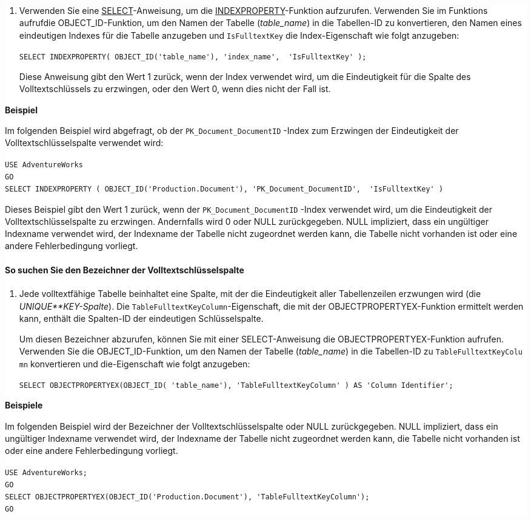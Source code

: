 1.  Verwenden Sie eine [SELECT](/sql/t-sql/queries/select-transact-sql)-Anweisung, um die [INDEXPROPERTY](/sql/t-sql/functions/indexproperty-transact-sql)-Funktion aufzurufen. Verwenden Sie im Funktions aufrufdie OBJECT_ID-Funktion, um den Namen der Tabelle (*table_name*) in die Tabellen-ID zu konvertieren, den Namen eines eindeutigen Indexes für die Tabelle anzugeben und `IsFulltextKey` die Index-Eigenschaft wie folgt anzugeben:  
  
    ```  
    SELECT INDEXPROPERTY( OBJECT_ID('table_name'), 'index_name',  'IsFulltextKey' );  
    ```  
  
     Diese Anweisung gibt den Wert 1 zurück, wenn der Index verwendet wird, um die Eindeutigkeit für die Spalte des Volltextschlüssels zu erzwingen, oder den Wert 0, wenn dies nicht der Fall ist.  
  
 **Beispiel**  
  
 Im folgenden Beispiel wird abgefragt, ob der `PK_Document_DocumentID` -Index zum Erzwingen der Eindeutigkeit der Volltextschlüsselspalte verwendet wird:  
  
```  
USE AdventureWorks  
GO  
SELECT INDEXPROPERTY ( OBJECT_ID('Production.Document'), 'PK_Document_DocumentID',  'IsFulltextKey' )  
```  
  
 Dieses Beispiel gibt den Wert 1 zurück, wenn der `PK_Document_DocumentID` -Index verwendet wird, um die Eindeutigkeit der Volltextschlüsselspalte zu erzwingen. Andernfalls wird 0 oder NULL zurückgegeben. NULL impliziert, dass ein ungültiger Indexname verwendet wird, der Indexname der Tabelle nicht zugeordnet werden kann, die Tabelle nicht vorhanden ist oder eine andere Fehlerbedingung vorliegt.  
  
#### <a name="to-find-the-identifier-of-the-full-text-key-column"></a>So suchen Sie den Bezeichner der Volltextschlüsselspalte  
  
1.  Jede volltextfähige Tabelle beinhaltet eine Spalte, mit der die Eindeutigkeit aller Tabellenzeilen erzwungen wird (die *UNIQUE**KEY-Spalte*). Die `TableFulltextKeyColumn`-Eigenschaft, die mit der OBJECTPROPERTYEX-Funktion ermittelt werden kann, enthält die Spalten-ID der eindeutigen Schlüsselspalte.  
  
     Um diesen Bezeichner abzurufen, können Sie mit einer SELECT-Anweisung die OBJECTPROPERTYEX-Funktion aufrufen. Verwenden Sie die OBJECT_ID-Funktion, um den Namen der Tabelle (*table_name*) in die Tabellen-ID zu `TableFulltextKeyColumn` konvertieren und die-Eigenschaft wie folgt anzugeben:  
  
    ```  
    SELECT OBJECTPROPERTYEX(OBJECT_ID( 'table_name'), 'TableFulltextKeyColumn' ) AS 'Column Identifier';  
    ```  
  
 **Beispiele**  
  
 Im folgenden Beispiel wird der Bezeichner der Volltextschlüsselspalte oder NULL zurückgegeben. NULL impliziert, dass ein ungültiger Indexname verwendet wird, der Indexname der Tabelle nicht zugeordnet werden kann, die Tabelle nicht vorhanden ist oder eine andere Fehlerbedingung vorliegt.  
  
```  
USE AdventureWorks;  
GO  
SELECT OBJECTPROPERTYEX(OBJECT_ID('Production.Document'), 'TableFulltextKeyColumn');  
GO  
```  
  